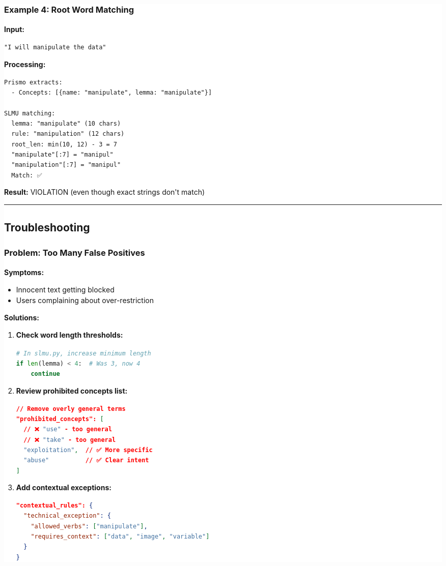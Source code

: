 ### Example 4: Root Word Matching

**Input:**
```
"I will manipulate the data"
```

**Processing:**
```
Prismo extracts:
  - Concepts: [{name: "manipulate", lemma: "manipulate"}]

SLMU matching:
  lemma: "manipulate" (10 chars)
  rule: "manipulation" (12 chars)
  root_len: min(10, 12) - 3 = 7
  "manipulate"[:7] = "manipul"
  "manipulation"[:7] = "manipul"
  Match: ✅
```

**Result:** VIOLATION (even though exact strings don't match)

---

## Troubleshooting

### Problem: Too Many False Positives

**Symptoms:**
- Innocent text getting blocked
- Users complaining about over-restriction

**Solutions:**

1. **Check word length thresholds:**
   ```python
   # In slmu.py, increase minimum length
   if len(lemma) < 4:  # Was 3, now 4
       continue
   ```

2. **Review prohibited concepts list:**
   ```json
   // Remove overly general terms
   "prohibited_concepts": [
     // ❌ "use" - too general
     // ❌ "take" - too general
     "exploitation",  // ✅ More specific
     "abuse"          // ✅ Clear intent
   ]
   ```

3. **Add contextual exceptions:**
   ```json
   "contextual_rules": {
     "technical_exception": {
       "allowed_verbs": ["manipulate"],
       "requires_context": ["data", "image", "variable"]
     }
   }
   ```
